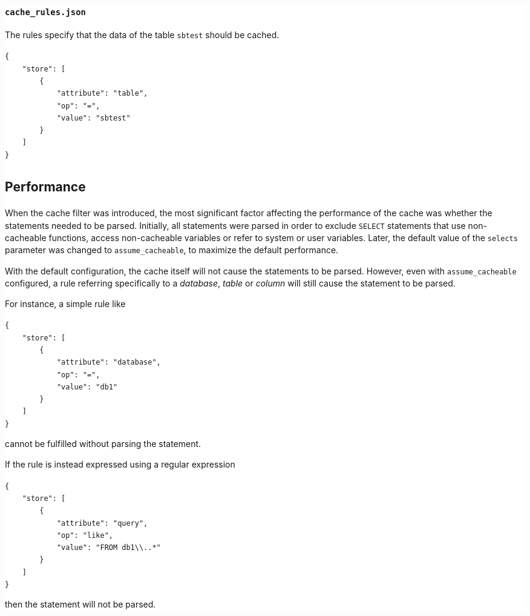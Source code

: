 ### `cache_rules.json`
The rules specify that the data of the table `sbtest` should be cached.

```
{
    "store": [
        {
            "attribute": "table",
            "op": "=",
            "value": "sbtest"
        }
    ]
}
```

## Performance

When the cache filter was introduced, the most significant factor affecting
the performance of the cache was whether the statements needed to be parsed.
Initially, all statements were parsed in order to exclude `SELECT` statements
that use non-cacheable functions, access non-cacheable variables or refer
to system or user variables. Later, the default value of the `selects` parameter
was changed to `assume_cacheable`, to maximize the default performance.

With the default configuration, the cache itself will not cause the statements
to be parsed. However, even with `assume_cacheable` configured, a rule referring
specifically to a _database_, _table_ or _column_ will still cause the
statement to be parsed.

For instance, a simple rule like
```
{
    "store": [
        {
            "attribute": "database",
            "op": "=",
            "value": "db1"
        }
    ]
}
```
cannot be fulfilled without parsing the statement.

If the rule is instead expressed using a regular expression
```
{
    "store": [
        {
            "attribute": "query",
            "op": "like",
            "value": "FROM db1\\..*"
        }
    ]
}
```
then the statement will not be parsed.
